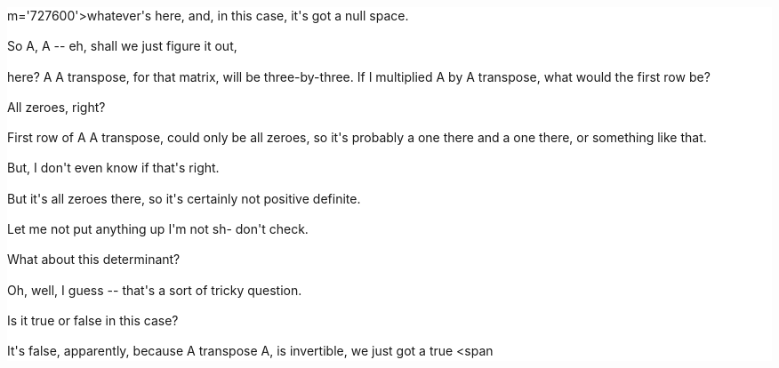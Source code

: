   m='727600'>whatever's</span> <span m='728260'>here,</span> <span
  m='728990'>and,</span> <span m='729780'>in</span> <span m='730110'>this</span>
  <span m='730380'>case,</span> <span m='731630'>it's</span> <span
  m='732470'>got</span> <span m='732680'>a</span> <span m='732780'>null</span>
  <span m='732970'>space.</span> </p><p><span m='734720'>So</span> <span
  m='735240'>A,</span> <span m='735340'>A</span> <span m='735470'>--</span>
  <span m='735490'>eh,</span> <span m='735880'>shall</span> <span
  m='736190'>we</span> <span m='736290'>just</span> <span
  m='736570'>figure</span> <span m='736890'>it</span> <span
  m='736970'>out,</span> </p><p><span m='737200'>here?</span> <span
  m='737720'>A</span> <span m='737960'>A</span> <span
  m='738180'>transpose,</span> <span m='739000'>for</span> <span
  m='739160'>that</span> <span m='739440'>matrix,</span> <span
  m='739960'>will</span> <span m='740110'>be</span> <span
  m='740280'>three-by-three.</span> <span m='742090'>If</span> <span
  m='742930'>I</span> <span m='743010'>multiplied</span> <span
  m='743590'>A</span> <span m='743970'>by</span> <span m='744240'>A</span> <span
  m='744470'>transpose,</span> <span m='745340'>what</span> <span
  m='745560'>would</span> <span m='745710'>the</span> <span
  m='745820'>first</span> <span m='746170'>row</span> <span
  m='746400'>be?</span> </p><p><span m='749990'>All</span> <span
  m='750170'>zeroes,</span> <span m='750830'>right?</span> </p><p><span
  m='751960'>First</span> <span m='752250'>row</span> <span m='752470'>of</span>
  <span m='752630'>A</span> <span m='752890'>A</span> <span
  m='753040'>transpose,</span> <span m='754200'>could</span> <span
  m='754690'>only</span> <span m='754970'>be</span> <span m='755150'>all</span>
  <span m='755380'>zeroes,</span> <span m='756990'>so</span> <span
  m='758290'>it's</span> <span m='758440'>probably</span> <span
  m='758810'>a</span> <span m='758880'>one</span> <span m='759180'>there</span>
  <span m='759400'>and</span> <span m='759460'>a</span> <span
  m='759520'>one</span> <span m='759780'>there,</span> <span
  m='760000'>or</span> <span m='760050'>something</span> <span
  m='760370'>like</span> <span m='760570'>that.</span> </p><p><span
  m='761950'>But,</span> <span m='763120'>I</span> <span m='763870'>don't</span>
  <span m='764060'>even</span> <span m='764270'>know</span> <span
  m='764420'>if</span> <span m='764490'>that's</span> <span
  m='764740'>right.</span> </p><p><span m='765860'>But</span> <span
  m='766290'>it's</span> <span m='766660'>all</span> <span
  m='766880'>zeroes</span> <span m='767330'>there,</span> <span
  m='767910'>so</span> <span m='768120'>it's</span> <span
  m='768240'>certainly</span> <span m='768570'>not</span> <span
  m='768910'>positive</span> <span m='769340'>definite.</span> </p><p><span
  m='769700'>Let</span> <span m='769800'>me</span> <span m='770210'>not</span>
  <span m='770710'>put</span> <span m='771010'>anything</span> <span
  m='771380'>up</span> <span m='771420'>I'm</span> <span m='771510'>not</span>
  <span m='771910'>sh-</span> <span m='772320'>don't</span> <span
  m='772950'>check.</span> </p><p><span m='773550'>What</span> <span
  m='773760'>about</span> <span m='774030'>this</span> <span
  m='774270'>determinant?</span> </p><p><span m='774930'>Oh,</span> <span
  m='775220'>well,</span> <span m='775960'>I</span> <span
  m='776270'>guess</span> <span m='776940'>--</span> <span
  m='778290'>that's</span> <span m='778510'>a</span> <span
  m='778590'>sort</span> <span m='778790'>of</span> <span
  m='778870'>tricky</span> <span m='779170'>question.</span> </p><p><span
  m='781470'>Is</span> <span m='781680'>it</span> <span m='781840'>true</span>
  <span m='782100'>or</span> <span m='782240'>false</span> <span
  m='782600'>in</span> <span m='782700'>this</span> <span
  m='782900'>case?</span> </p><p><span m='784620'>It's</span> <span
  m='784800'>false,</span> <span m='785200'>apparently,</span> <span
  m='786250'>because</span> <span m='787120'>A</span> <span
  m='787250'>transpose</span> <span m='787880'>A,</span> <span
  m='788030'>is</span> <span m='788180'>invertible,</span> <span
  m='788810'>we</span> <span m='788930'>just</span> <span m='789700'>got</span>
  <span m='790400'>a</span> <span m='790470'>true</span> <span